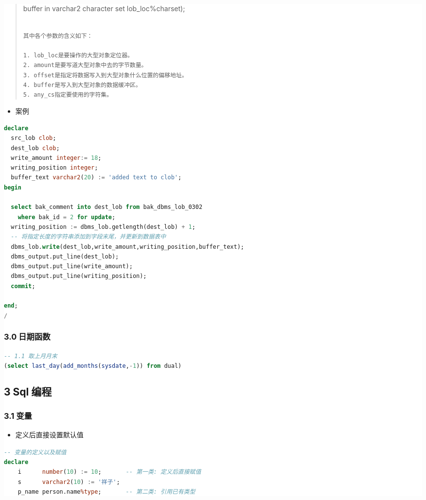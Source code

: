 >  buffer in varchar2 character set lob_loc%charset);
> ```
>
> 其中各个参数的含义如下：
>
> 1. lob_loc是要操作的大型对象定位器。
> 2. amount是要写道大型对象中去的字节数量。
> 3. offset是指定将数据写入到大型对象什么位置的偏移地址。
> 4. buffer是写入到大型对象的数据缓冲区。
> 5. any_cs指定要使用的字符集。

- 案例

```sql
declare
  src_lob clob;
  dest_lob clob;
  write_amount integer:= 18;
  writing_position integer;
  buffer_text varchar2(20) := 'added text to clob';
begin

  select bak_comment into dest_lob from bak_dbms_lob_0302 
    where bak_id = 2 for update;
  writing_position := dbms_lob.getlength(dest_lob) + 1;
  -- 将指定长度的字符串添加到字段末尾，并更新到数据表中
  dbms_lob.write(dest_lob,write_amount,writing_position,buffer_text);
  dbms_output.put_line(dest_lob);
  dbms_output.put_line(write_amount);
  dbms_output.put_line(writing_position);
  commit;

end;
/
```

### 3.0 日期函数

```sql
-- 1.1 取上月月末
(select last_day(add_months(sysdate,-1)) from dual)
```



## 3 Sql 编程

### 3.1 变量

- 定义后直接设置默认值

```sql
-- 变量的定义以及赋值
declare
    i      number(10) := 10;       -- 第一类: 定义后直接赋值
    s      varchar2(10) := '祥子';
    p_name person.name%type;       -- 第二类: 引用已有类型
```
